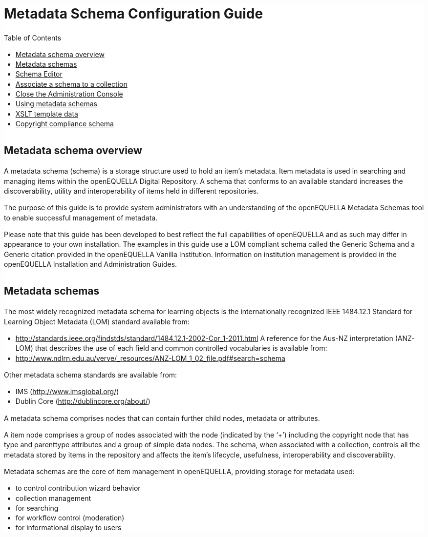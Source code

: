 # Metadata Schema Configuration Guide

Table of Contents
* [Metadata schema overview](#metadata-schema-overview)
* [Metadata schemas](#metadata-schemas)
* [Schema Editor](#schema-editor)
* [Associate a schema to a collection](#associaate-a-schema-to-a-collection)
* [Close the Administration Console](#close-the-administration-console)
* [Using metadata schemas](#using-metadata-schemas)
* [XSLT template data](#xslt-template-data)
* [Copyright compliance schema](#copyright-compliance-schema)

## Metadata schema overview
A metadata schema (schema) is a storage structure used to hold an item’s metadata. Item metadata is used in searching and managing items within the openEQUELLA Digital Repository. A schema that conforms to an available standard increases the discoverability, utility and interoperability of items held in different repositories.

The purpose of this guide is to provide system administrators with an understanding of the openEQUELLA Metadata Schemas tool to enable successful management of metadata.

Please note that this guide has been developed to best reflect the full capabilities of openEQUELLA and as such may differ in appearance to your own installation. The examples in this guide use a LOM compliant schema called the Generic Schema and a Generic citation provided in the openEQUELLA Vanilla Institution. Information on institution management is provided in the openEQUELLA Installation and Administration Guides.

## Metadata schemas
The most widely recognized metadata schema for learning objects is the internationally recognized IEEE 1484.12.1 Standard for Learning Object Metadata (LOM) standard available from:
* <http://standards.ieee.org/findstds/standard/1484.12.1-2002-Cor_1-2011.html>
A reference for the Aus-NZ interpretation (ANZ-LOM) that describes the use of each field and common controlled vocabularies is available from:
* <http://www.ndlrn.edu.au/verve/_resources/ANZ-LOM_1_02_file.pdf#search=schema>

Other metadata schema standards are available from:
* IMS (<http://www.imsglobal.org/>)
* Dublin Core (<http://dublincore.org/about/>)

A metadata schema comprises nodes that can contain further child nodes, metadata or attributes.

A item node comprises a group of nodes associated with the node (indicated by the ‘+’) including the copyright node that has type and parenttype attributes and a group of simple data nodes. The schema, when associated with a collection, controls all the metadata stored by items in the repository and affects the item’s lifecycle, usefulness, interoperability and discoverability.

Metadata schemas are the core of item management in openEQUELLA, providing storage for metadata used:
* to control contribution wizard behavior
* collection management
* for searching
* for workflow control (moderation)
* for informational display to users
